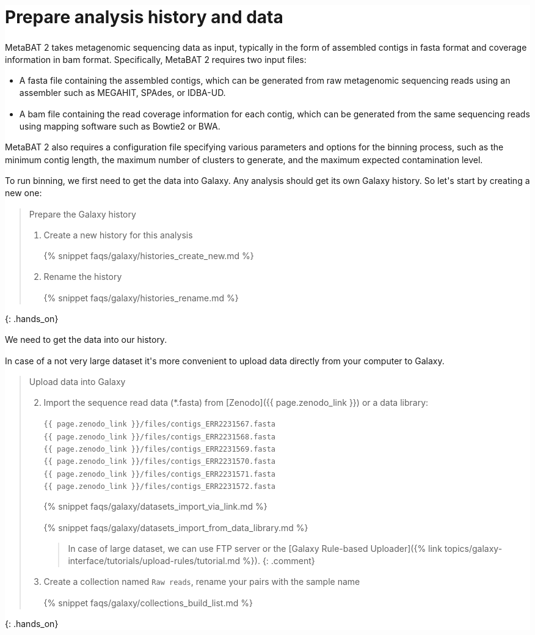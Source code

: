 # Prepare analysis history and data

MetaBAT 2 takes metagenomic sequencing data as input, typically in the form of assembled contigs in fasta format and coverage information in bam format. Specifically, MetaBAT 2 requires two input files:

- A fasta file containing the assembled contigs, which can be generated from raw metagenomic sequencing reads using an assembler such as MEGAHIT, SPAdes, or IDBA-UD.

- A bam file containing the read coverage information for each contig, which can be generated from the same sequencing reads using mapping software such as Bowtie2 or BWA.

MetaBAT 2 also requires a configuration file specifying various parameters and options for the binning process, such as the minimum contig length, the maximum number of clusters to generate, and the maximum expected contamination level.

To run binning, we first need to get the data into Galaxy. Any analysis should get its own Galaxy history. So let's start by creating a new one:

> <hands-on-title>Prepare the Galaxy history</hands-on-title>
>
> 1. Create a new history for this analysis
>
>    {% snippet faqs/galaxy/histories_create_new.md %}
>
> 2. Rename the history
>
>    {% snippet faqs/galaxy/histories_rename.md %}
>
{: .hands_on}

We need to get the data into our history.

In case of a not very large dataset it's more convenient to upload data directly from your computer to Galaxy.

> <hands-on-title>Upload data into Galaxy</hands-on-title>
>
> 2. Import the sequence read data (\*.fasta) from [Zenodo]({{ page.zenodo_link }}) or a data library:
>
>    ```text
>    {{ page.zenodo_link }}/files/contigs_ERR2231567.fasta
>    {{ page.zenodo_link }}/files/contigs_ERR2231568.fasta
>    {{ page.zenodo_link }}/files/contigs_ERR2231569.fasta
>    {{ page.zenodo_link }}/files/contigs_ERR2231570.fasta
>    {{ page.zenodo_link }}/files/contigs_ERR2231571.fasta
>    {{ page.zenodo_link }}/files/contigs_ERR2231572.fasta
>    ```
>
>    {% snippet faqs/galaxy/datasets_import_via_link.md %}
>
>    {% snippet faqs/galaxy/datasets_import_from_data_library.md %}
>
>    > <comment-title></comment-title>
>    > In case of large dataset, we can use FTP server or the [Galaxy Rule-based Uploader]({% link topics/galaxy-interface/tutorials/upload-rules/tutorial.md %}).
>    {: .comment}
>
> 3. Create a collection named `Raw reads`, rename your pairs with the sample name
>
>    {% snippet faqs/galaxy/collections_build_list.md %}
>
{: .hands_on}
